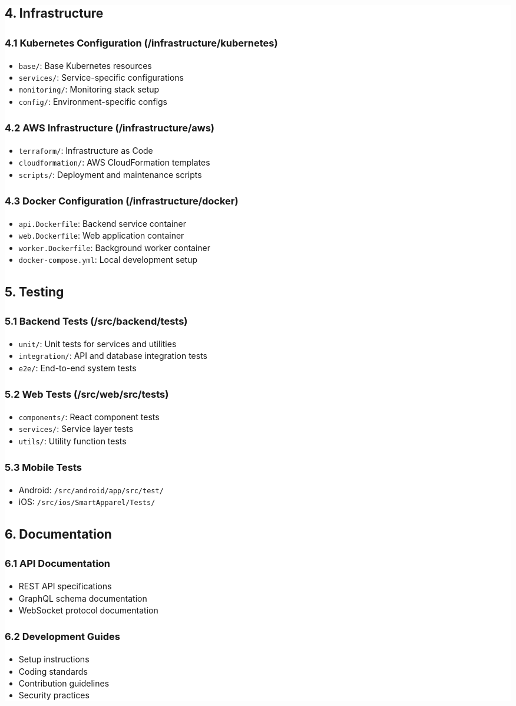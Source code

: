 ## 4. Infrastructure

### 4.1 Kubernetes Configuration (/infrastructure/kubernetes)
- `base/`: Base Kubernetes resources
- `services/`: Service-specific configurations
- `monitoring/`: Monitoring stack setup
- `config/`: Environment-specific configs

### 4.2 AWS Infrastructure (/infrastructure/aws)
- `terraform/`: Infrastructure as Code
- `cloudformation/`: AWS CloudFormation templates
- `scripts/`: Deployment and maintenance scripts

### 4.3 Docker Configuration (/infrastructure/docker)
- `api.Dockerfile`: Backend service container
- `web.Dockerfile`: Web application container
- `worker.Dockerfile`: Background worker container
- `docker-compose.yml`: Local development setup

## 5. Testing

### 5.1 Backend Tests (/src/backend/tests)
- `unit/`: Unit tests for services and utilities
- `integration/`: API and database integration tests
- `e2e/`: End-to-end system tests

### 5.2 Web Tests (/src/web/src/tests)
- `components/`: React component tests
- `services/`: Service layer tests
- `utils/`: Utility function tests

### 5.3 Mobile Tests
- Android: `/src/android/app/src/test/`
- iOS: `/src/ios/SmartApparel/Tests/`

## 6. Documentation

### 6.1 API Documentation
- REST API specifications
- GraphQL schema documentation
- WebSocket protocol documentation

### 6.2 Development Guides
- Setup instructions
- Coding standards
- Contribution guidelines
- Security practices
